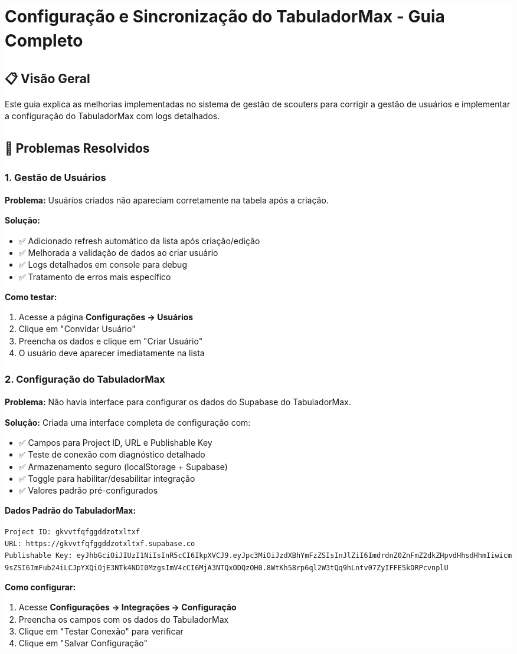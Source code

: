 # Configuração e Sincronização do TabuladorMax - Guia Completo

## 📋 Visão Geral

Este guia explica as melhorias implementadas no sistema de gestão de scouters para corrigir a gestão de usuários e implementar a configuração do TabuladorMax com logs detalhados.

## 🎯 Problemas Resolvidos

### 1. Gestão de Usuários
**Problema:** Usuários criados não apareciam corretamente na tabela após a criação.

**Solução:**
- ✅ Adicionado refresh automático da lista após criação/edição
- ✅ Melhorada a validação de dados ao criar usuário
- ✅ Logs detalhados em console para debug
- ✅ Tratamento de erros mais específico

**Como testar:**
1. Acesse a página **Configurações → Usuários**
2. Clique em "Convidar Usuário"
3. Preencha os dados e clique em "Criar Usuário"
4. O usuário deve aparecer imediatamente na lista

### 2. Configuração do TabuladorMax

**Problema:** Não havia interface para configurar os dados do Supabase do TabuladorMax.

**Solução:**
Criada uma interface completa de configuração com:
- ✅ Campos para Project ID, URL e Publishable Key
- ✅ Teste de conexão com diagnóstico detalhado
- ✅ Armazenamento seguro (localStorage + Supabase)
- ✅ Toggle para habilitar/desabilitar integração
- ✅ Valores padrão pré-configurados

**Dados Padrão do TabuladorMax:**
```
Project ID: gkvvtfqfggddzotxltxf
URL: https://gkvvtfqfggddzotxltxf.supabase.co
Publishable Key: eyJhbGciOiJIUzI1NiIsInR5cCI6IkpXVCJ9.eyJpc3MiOiJzdXBhYmFzZSIsInJlZiI6ImdrdnZ0ZnFmZ2dkZHpvdHhsdHhmIiwicm9sZSI6ImFub24iLCJpYXQiOjE3NTk4NDI0MzgsImV4cCI6MjA3NTQxODQzOH0.8WtKh58rp6ql2W3tQq9hLntv07ZyIFFE5kDRPcvnplU
```

**Como configurar:**
1. Acesse **Configurações → Integrações → Configuração**
2. Preencha os campos com os dados do TabuladorMax
3. Clique em "Testar Conexão" para verificar
4. Clique em "Salvar Configuração"
